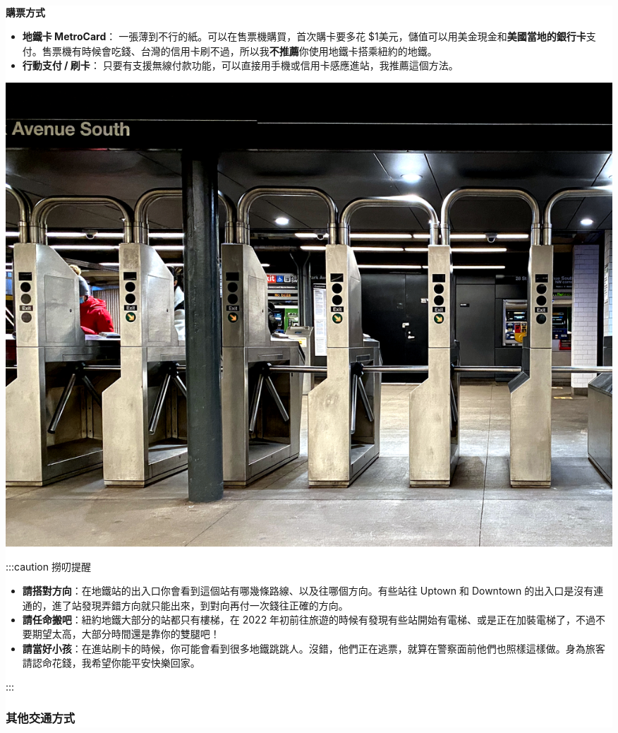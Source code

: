 **購票方式**

- **地鐵卡 MetroCard**：
  一張薄到不行的紙。可以在售票機購買，首次購卡要多花 $1美元，儲值可以用美金現金和**美國當地的銀行卡**支付。售票機有時候會吃錢、台灣的信用卡刷不過，所以我**不推薦**你使用地鐵卡搭乘紐約的地鐵。
- **行動支付 / 刷卡**：
  只要有支援無線付款功能，可以直接用手機或信用卡感應進站，我推薦這個方法。

![地鐵站驗票口](./metro-gate.jpg)

:::caution 撈叨提醒

- **請搭對方向**：在地鐵站的出入口你會看到這個站有哪幾條路線、以及往哪個方向。有些站往 Uptown 和 Downtown 的出入口是沒有連通的，進了站發現弄錯方向就只能出來，到對向再付一次錢往正確的方向。
- **請任命搬吧**：紐約地鐵大部分的站都只有樓梯，在 2022 年初前往旅遊的時候有發現有些站開始有電梯、或是正在加裝電梯了，不過不要期望太高，大部分時間還是靠你的雙腿吧！
- **請當好小孩**：在進站刷卡的時候，你可能會看到很多地鐵跳跳人。沒錯，他們正在逃票，就算在警察面前他們也照樣這樣做。身為旅客請認命花錢，我希望你能平安快樂回家。

:::

### 其他交通方式
